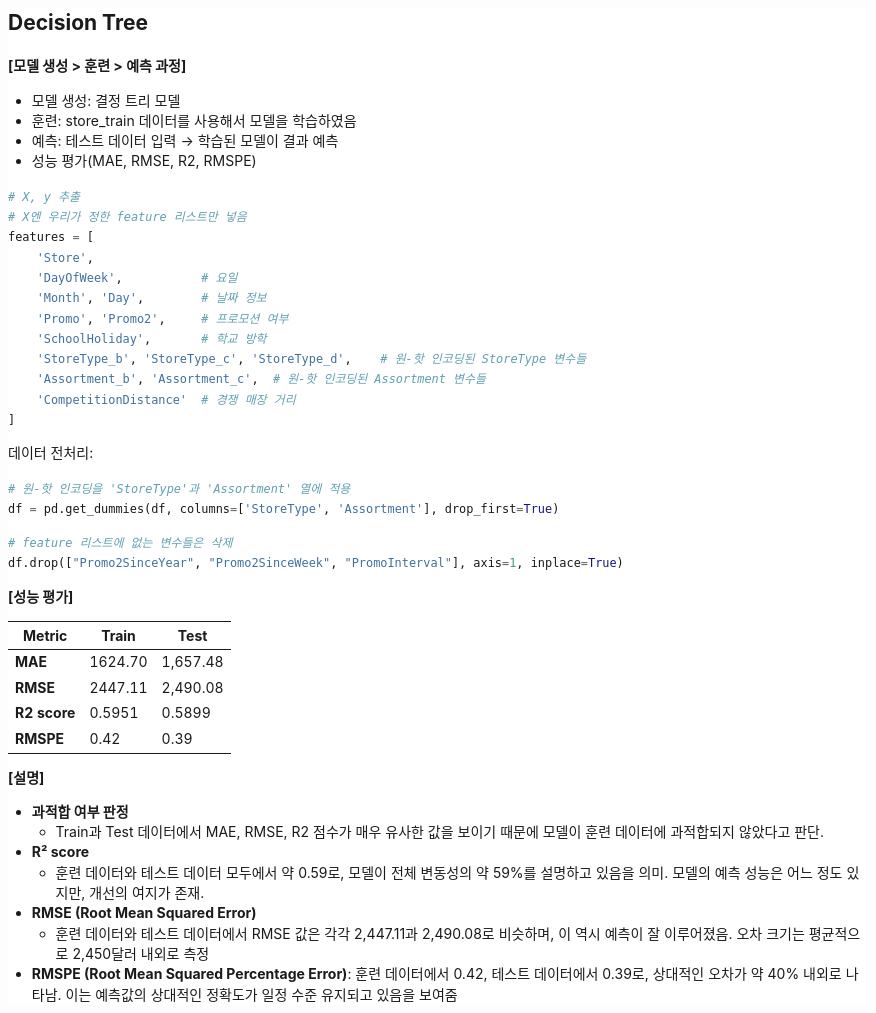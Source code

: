 ## Decision Tree

**[모델 생성 > 훈련 > 예측 과정]** 

- 모델 생성: 결정 트리 모델
- 훈련: store_train 데이터를 사용해서 모델을 학습하였음
- 예측: 테스트 데이터 입력 → 학습된 모델이 결과 예측
- 성능 평가(MAE, RMSE, R2, RMSPE)

```python
# X, y 추출
# X엔 우리가 정한 feature 리스트만 넣음
features = [
    'Store',
    'DayOfWeek',           # 요일 
    'Month', 'Day',        # 날짜 정보
    'Promo', 'Promo2',     # 프로모션 여부 
    'SchoolHoliday',       # 학교 방학 
    'StoreType_b', 'StoreType_c', 'StoreType_d',    # 원-핫 인코딩된 StoreType 변수들
    'Assortment_b', 'Assortment_c',  # 원-핫 인코딩된 Assortment 변수들
    'CompetitionDistance'  # 경쟁 매장 거리
]
```

<aside>

데이터 전처리: 

```python
# 원-핫 인코딩을 'StoreType'과 'Assortment' 열에 적용
df = pd.get_dummies(df, columns=['StoreType', 'Assortment'], drop_first=True)
```

```python
# feature 리스트에 없는 변수들은 삭제
df.drop(["Promo2SinceYear", "Promo2SinceWeek", "PromoInterval"], axis=1, inplace=True)
```

</aside>

**[성능 평가]**

| **Metric** | Train | Test |
| --- | --- | --- |
| **MAE** | 1624.70 | 1,657.48 |
| **RMSE** | 2447.11 | 2,490.08 |
| **R2 score** | 0.5951  | 0.5899 |
| **RMSPE** | 0.42 | 0.39 |

**[설명]**

- **과적합 여부 판정**
    - Train과 Test 데이터에서 MAE, RMSE, R2 점수가 매우 유사한 값을 보이기 때문에 모델이 훈련 데이터에 과적합되지 않았다고 판단.
- **R² score**
    - 훈련 데이터와 테스트 데이터 모두에서 약 0.59로, 모델이 전체 변동성의 약 59%를 설명하고 있음을 의미. 모델의 예측 성능은 어느 정도 있지만, 개선의 여지가 존재.
- **RMSE (Root Mean Squared Error)**
    - 훈련 데이터와 테스트 데이터에서 RMSE 값은 각각 2,447.11과 2,490.08로 비슷하며, 이 역시 예측이 잘 이루어졌음. 오차 크기는 평균적으로 2,450달러 내외로 측정
- **RMSPE (Root Mean Squared Percentage Error)**: 훈련 데이터에서 0.42, 테스트 데이터에서 0.39로, 상대적인 오차가 약 40% 내외로 나타남. 이는 예측값의 상대적인 정확도가 일정 수준 유지되고 있음을 보여줌

